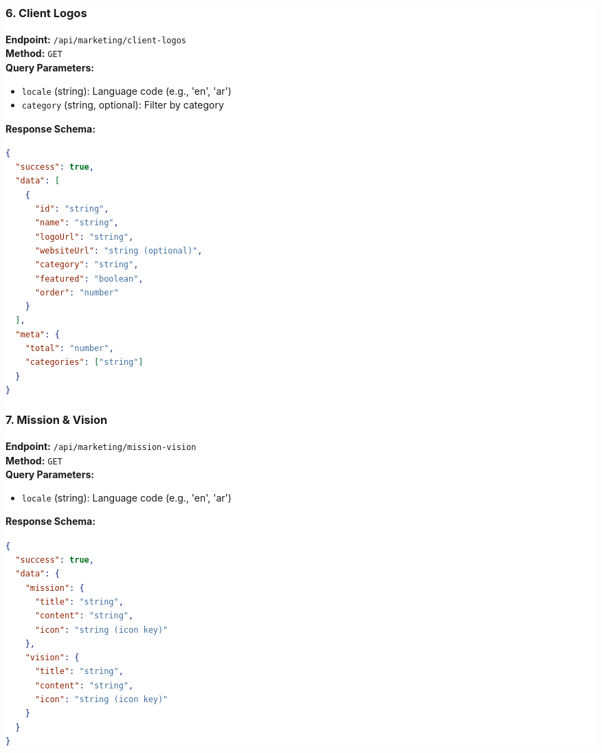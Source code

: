 ```json
```

### 6. Client Logos

**Endpoint:** `/api/marketing/client-logos`  
**Method:** `GET`  
**Query Parameters:**
- `locale` (string): Language code (e.g., 'en', 'ar')
- `category` (string, optional): Filter by category

**Response Schema:**
```json
{
  "success": true,
  "data": [
    {
      "id": "string",
      "name": "string",
      "logoUrl": "string",
      "websiteUrl": "string (optional)",
      "category": "string",
      "featured": "boolean",
      "order": "number"
    }
  ],
  "meta": {
    "total": "number",
    "categories": ["string"]
  }
}
```

### 7. Mission & Vision

**Endpoint:** `/api/marketing/mission-vision`  
**Method:** `GET`  
**Query Parameters:**
- `locale` (string): Language code (e.g., 'en', 'ar')

**Response Schema:**
```json
{
  "success": true,
  "data": {
    "mission": {
      "title": "string",
      "content": "string",
      "icon": "string (icon key)"
    },
    "vision": {
      "title": "string",
      "content": "string",
      "icon": "string (icon key)"
    }
  }
}
```
